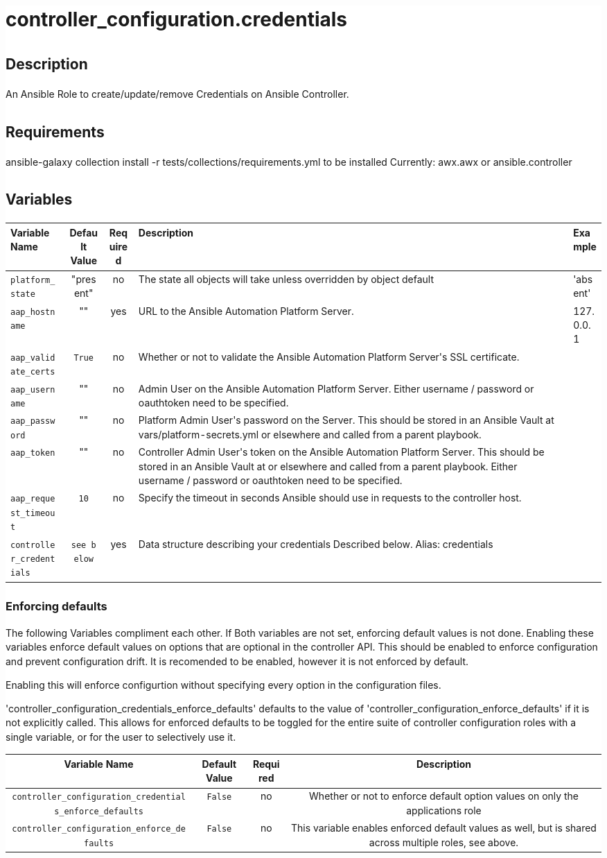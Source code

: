 # controller_configuration.credentials

## Description

An Ansible Role to create/update/remove Credentials on Ansible Controller.

## Requirements

ansible-galaxy collection install -r tests/collections/requirements.yml to be installed
Currently:
  awx.awx
  or
  ansible.controller

## Variables

|Variable Name|Default Value|Required|Description|Example|
|:---|:---:|:---:|:---|:---|
|`platform_state`|"present"|no|The state all objects will take unless overridden by object default|'absent'|
|`aap_hostname`|""|yes|URL to the Ansible Automation Platform Server.|127.0.0.1|
|`aap_validate_certs`|`True`|no|Whether or not to validate the Ansible Automation Platform Server's SSL certificate.||
|`aap_username`|""|no|Admin User on the Ansible Automation Platform Server. Either username / password or oauthtoken need to be specified.||
|`aap_password`|""|no|Platform Admin User's password on the Server.  This should be stored in an Ansible Vault at vars/platform-secrets.yml or elsewhere and called from a parent playbook.||
|`aap_token`|""|no|Controller Admin User's token on the Ansible Automation Platform Server. This should be stored in an Ansible Vault at or elsewhere and called from a parent playbook. Either username / password or oauthtoken need to be specified.||
|`aap_request_timeout`|`10`|no|Specify the timeout in seconds Ansible should use in requests to the controller host.||
|`controller_credentials`|`see below`|yes|Data structure describing your credentials Described below. Alias: credentials ||

### Enforcing defaults

The following Variables compliment each other.
If Both variables are not set, enforcing default values is not done.
Enabling these variables enforce default values on options that are optional in the controller API.
This should be enabled to enforce configuration and prevent configuration drift. It is recomended to be enabled, however it is not enforced by default.

Enabling this will enforce configurtion without specifying every option in the configuration files.

'controller_configuration_credentials_enforce_defaults' defaults to the value of 'controller_configuration_enforce_defaults' if it is not explicitly called. This allows for enforced defaults to be toggled for the entire suite of controller configuration roles with a single variable, or for the user to selectively use it.

|Variable Name|Default Value|Required|Description|
|:---:|:---:|:---:|:---:|
|`controller_configuration_credentials_enforce_defaults`|`False`|no|Whether or not to enforce default option values on only the applications role|
|`controller_configuration_enforce_defaults`|`False`|no|This variable enables enforced default values as well, but is shared across multiple roles, see above.|
